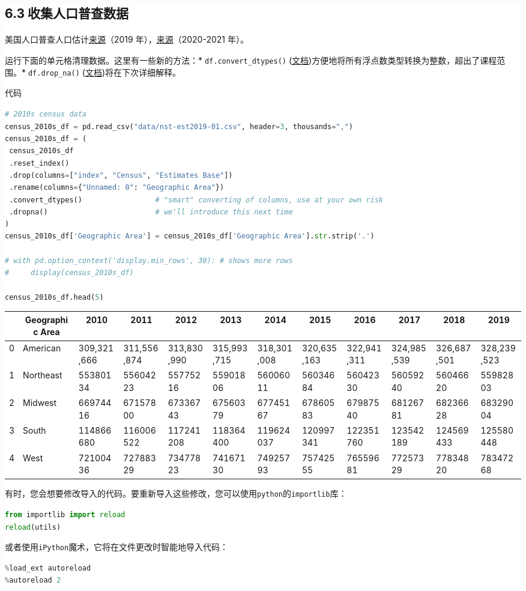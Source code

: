 ## 6.3 收集人口普查数据

美国人口普查人口估计[来源](https://www.census.gov/data/tables/time-series/demo/popest/2010s-state-total.html)（2019 年），[来源](https://www.census.gov/data/tables/time-series/demo/popest/2020s-state-total.html)（2020-2021 年）。

运行下面的单元格清理数据。这里有一些新的方法：* `df.convert_dtypes()` ([文档](https://pandas.pydata.org/docs/reference/api/pandas.DataFrame.convert_dtypes.html))方便地将所有浮点数类型转换为整数，超出了课程范围。* `df.drop_na()` ([文档](https://pandas.pydata.org/docs/reference/api/pandas.DataFrame.dropna.html))将在下次详细解释。

代码

```py
# 2010s census data
census_2010s_df = pd.read_csv("data/nst-est2019-01.csv", header=3, thousands=",")
census_2010s_df = (
 census_2010s_df
 .reset_index()
 .drop(columns=["index", "Census", "Estimates Base"])
 .rename(columns={"Unnamed: 0": "Geographic Area"})
 .convert_dtypes()                 # "smart" converting of columns, use at your own risk
 .dropna()                         # we'll introduce this next time
)
census_2010s_df['Geographic Area'] = census_2010s_df['Geographic Area'].str.strip('.')

# with pd.option_context('display.min_rows', 30): # shows more rows
#     display(census_2010s_df)

census_2010s_df.head(5)
```

|  | Geographic Area | 2010 | 2011 | 2012 | 2013 | 2014 | 2015 | 2016 | 2017 | 2018 | 2019 |
| --- | --- | --- | --- | --- | --- | --- | --- | --- | --- | --- | --- |
| 0 | American | 309,321,666 | 311,556,874 | 313,830,990 | 315,993,715 | 318,301,008 | 320,635,163 | 322,941,311 | 324,985,539 | 326,687,501 | 328,239,523 |
| 1 | Northeast | 55380134 | 55604223 | 55775216 | 55901806 | 56006011 | 56034684 | 56042330 | 56059240 | 56046620 | 55982803 |
| 2 | Midwest | 66974416 | 67157800 | 67336743 | 67560379 | 67745167 | 67860583 | 67987540 | 68126781 | 68236628 | 68329004 |
| 3 | South | 114866680 | 116006522 | 117241208 | 118364400 | 119624037 | 120997341 | 122351760 | 123542189 | 124569433 | 125580448 |
| 4 | West | 72100436 | 72788329 | 73477823 | 74167130 | 74925793 | 75742555 | 76559681 | 77257329 | 77834820 | 78347268 |

有时，您会想要修改导入的代码。要重新导入这些修改，您可以使用`python`的`importlib`库：

```py
from importlib import reload
reload(utils)
```

或者使用`iPython`魔术，它将在文件更改时智能地导入代码：

```py
%load_ext autoreload
%autoreload 2
```

